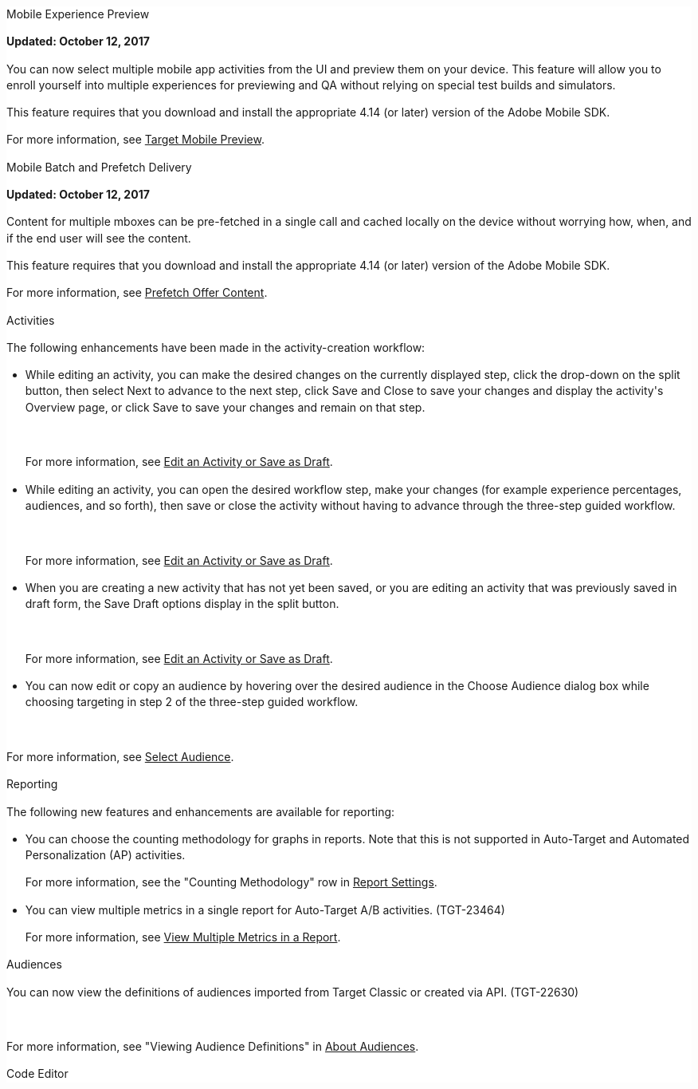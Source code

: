   <tr> 
   <td colname="col1"> <p>Mobile Experience Preview</p> </td> 
   <td colname="col2"> <p><b>Updated: October 12, 2017</b> </p> <p>You can now select multiple mobile app activities from the UI and preview them on your device. This feature will allow you to enroll yourself into multiple experiences for previewing and QA without relying on special test builds and simulators.</p> <p>This feature requires that you download and install the appropriate 4.14 (or later) version of the Adobe Mobile SDK.</p> <p>For more information, see <a href="c_target_mobile_app.xml#concept_5FBF12C2FDFC42429FE4F5CFBD78E19D" format="dita" scope="local">Target Mobile Preview</a>. </p> </td> 
  </tr> 
  <tr> 
   <td colname="col1"> <p>Mobile Batch and Prefetch Delivery</p> </td> 
   <td colname="col2"> <p><b>Updated: October 12, 2017</b> </p> <p>Content for multiple mboxes can be pre-fetched in a single call and cached locally on the device without worrying how, when, and if the end user will see the content.</p> <p>This feature requires that you download and install the appropriate 4.14 (or later) version of the Adobe Mobile SDK.</p> <p>For more information, see <a href="c_target_mobile_app.xml#concept_A355D9D55E1C429AA31FA4055A1DDFAF" format="dita" scope="local">Prefetch Offer Content</a>. </p> </td> 
  </tr> 
  <tr> 
   <td colname="col1"> <p>Activities</p> </td> 
   <td colname="col2"> <p>The following enhancements have been made in the activity-creation workflow:</p> <p> 
     <ul id="ul_2D251AC11FC54E86AE84DEFFB6FDF43C"> 
      <li id="li_AB8F12B3CF654120BD16EAE570517741"> <p>While editing an activity, you can make the desired changes on the currently displayed step, click the drop-down on the split button, then select <span class="wintitle">Next</span> to advance to the next step, click <span class="wintitle">Save and Close</span> to save your changes and display the activity's <span class="wintitle">Overview</span> page, or click <span class="wintitle">Save</span> to save your changes and remain on that step. </p> <p style="text-align: center;"><img href="graphics/edit split button 2.png" id="image_ABC7EE42F5D341EC88AACC54CA98DA2F" /> </p> <p>For more information, see <a href="c_activities.xml#concept_BB064C0D4A194BD1A1AE7CCA1E6BB8F0" format="dita" scope="local">Edit an Activity or Save as Draft</a>. </p> </li> 
      <li id="li_4C71E2570ECF4BBAB08443D89230CE82"> <p>While editing an activity, you can open the desired workflow step, make your changes (for example experience percentages, audiences, and so forth), then save or close the activity without having to advance through the three-step guided workflow.</p> <p style="text-align: center;"><img href="graphics/edit activity.png" id="image_0B9A2EF729C34A1D9FA84B8B7B17A3C1" /> </p> <p>For more information, see <a href="c_activities.xml#concept_BB064C0D4A194BD1A1AE7CCA1E6BB8F0" format="dita" scope="local">Edit an Activity or Save as Draft</a>. </p> </li> 
      <li id="li_43C15B13E4F7475E9376A98222AA0253"> <p>When you are creating a new activity that has not yet been saved, or you are editing an activity that was previously saved in draft form, the <span class="wintitle">Save Draft</span> options display in the split button. </p> <p style="text-align: center;"><img href="graphics/save draft.png" id="image_3975786947CE4E39B900AA81D838B9B3" /> </p> <p>For more information, see <a href="c_activities.xml#concept_BB064C0D4A194BD1A1AE7CCA1E6BB8F0" format="dita" scope="local">Edit an Activity or Save as Draft</a>. </p> </li> 
      <li id="li_36EF9AD13B2D40ADB99343C9F758D5FD"> <p>You can now edit or copy an audience by hovering over the desired audience in the <span class="wintitle">Choose Audience</span> dialog box while choosing targeting in step 2 of the three-step guided workflow. </p> <p style="text-align: center;"><img href="graphics/audience picker hover.png" id="image_6DC33A0856A346948E517F0BA4C9039F" /> </p> </li> 
     </ul> </p> <p>For more information, see <a href="t_test_ab.xml#concept_A268236C1224451DB7844BF67F41A087" format="dita" scope="local">Select Audience</a>. </p> </td> 
  </tr> 
  <tr> 
   <td colname="col1"> <p>Reporting</p> </td> 
   <td colname="col2"> <p>The following new features and enhancements are available for reporting:</p> <p> 
     <ul id="ul_2D1AF91D1B4E478FBFFA0B83EE30075E"> 
      <li id="li_98E67A4DA8BF4CFF90C279FAC12F4C54"> <p>You can choose the counting methodology for graphs in reports. Note that this is not supported in Auto-Target and Automated Personalization (AP) activities.</p> <p>For more information, see the "Counting Methodology" row in <a href="c_reports.xml#concept_4BB6A7FDAB6F4806A632F9CD989B8BFA" format="dita" scope="local">Report Settings</a>. </p> </li> 
      <li id="li_5803CE90DB764C9E983702CB6C1AFEE3"> <p>You can view multiple metrics in a single report for Auto-Target A/B activities. (TGT-23464)</p> <p>For more information, see <a href="c_reports.xml#concept_9E3C3F6F3EC1412FAF252975AC0720B7" format="dita" scope="local">View Multiple Metrics in a Report</a>. </p> </li> 
     </ul> </p> </td> 
  </tr> 
  <tr> 
   <td colname="col1"> <p>Audiences</p> </td> 
   <td colname="col2"> <p>You can now view the definitions of audiences imported from Target Classic or created via API. (TGT-22630)</p> <p style="text-align: center;"><img href="../graphics/imported mobile audience rn.png" id="image_6ED9EA63FD7D440286DBAFDBD696BA64" /> </p> <p>For more information, see "Viewing Audience Definitions" in <a href="c_audiences.xml#concept_65BE870D290E412D8BBF557EEA67C271" format="dita" scope="local">About Audiences</a>. </p> </td> 
  </tr> 
  <tr> 
   <td colname="col1"> <p>Code Editor</p> </td> 